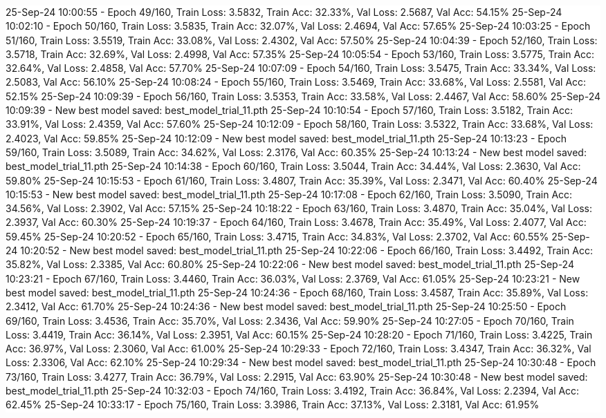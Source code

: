 25-Sep-24 10:00:55 - Epoch 49/160, Train Loss: 3.5832, Train Acc: 32.33%, Val Loss: 2.5687, Val Acc: 54.15%
25-Sep-24 10:02:10 - Epoch 50/160, Train Loss: 3.5835, Train Acc: 32.07%, Val Loss: 2.4694, Val Acc: 57.65%
25-Sep-24 10:03:25 - Epoch 51/160, Train Loss: 3.5519, Train Acc: 33.08%, Val Loss: 2.4302, Val Acc: 57.50%
25-Sep-24 10:04:39 - Epoch 52/160, Train Loss: 3.5718, Train Acc: 32.69%, Val Loss: 2.4998, Val Acc: 57.35%
25-Sep-24 10:05:54 - Epoch 53/160, Train Loss: 3.5775, Train Acc: 32.64%, Val Loss: 2.4858, Val Acc: 57.70%
25-Sep-24 10:07:09 - Epoch 54/160, Train Loss: 3.5475, Train Acc: 33.34%, Val Loss: 2.5083, Val Acc: 56.10%
25-Sep-24 10:08:24 - Epoch 55/160, Train Loss: 3.5469, Train Acc: 33.68%, Val Loss: 2.5581, Val Acc: 52.15%
25-Sep-24 10:09:39 - Epoch 56/160, Train Loss: 3.5353, Train Acc: 33.58%, Val Loss: 2.4467, Val Acc: 58.60%
25-Sep-24 10:09:39 - New best model saved: best_model_trial_11.pth
25-Sep-24 10:10:54 - Epoch 57/160, Train Loss: 3.5182, Train Acc: 33.91%, Val Loss: 2.4359, Val Acc: 57.60%
25-Sep-24 10:12:09 - Epoch 58/160, Train Loss: 3.5322, Train Acc: 33.68%, Val Loss: 2.4023, Val Acc: 59.85%
25-Sep-24 10:12:09 - New best model saved: best_model_trial_11.pth
25-Sep-24 10:13:23 - Epoch 59/160, Train Loss: 3.5089, Train Acc: 34.62%, Val Loss: 2.3176, Val Acc: 60.35%
25-Sep-24 10:13:24 - New best model saved: best_model_trial_11.pth
25-Sep-24 10:14:38 - Epoch 60/160, Train Loss: 3.5044, Train Acc: 34.44%, Val Loss: 2.3630, Val Acc: 59.80%
25-Sep-24 10:15:53 - Epoch 61/160, Train Loss: 3.4807, Train Acc: 35.39%, Val Loss: 2.3471, Val Acc: 60.40%
25-Sep-24 10:15:53 - New best model saved: best_model_trial_11.pth
25-Sep-24 10:17:08 - Epoch 62/160, Train Loss: 3.5090, Train Acc: 34.56%, Val Loss: 2.3902, Val Acc: 57.15%
25-Sep-24 10:18:22 - Epoch 63/160, Train Loss: 3.4870, Train Acc: 35.04%, Val Loss: 2.3937, Val Acc: 60.30%
25-Sep-24 10:19:37 - Epoch 64/160, Train Loss: 3.4678, Train Acc: 35.49%, Val Loss: 2.4077, Val Acc: 59.45%
25-Sep-24 10:20:52 - Epoch 65/160, Train Loss: 3.4715, Train Acc: 34.83%, Val Loss: 2.3702, Val Acc: 60.55%
25-Sep-24 10:20:52 - New best model saved: best_model_trial_11.pth
25-Sep-24 10:22:06 - Epoch 66/160, Train Loss: 3.4492, Train Acc: 35.82%, Val Loss: 2.3385, Val Acc: 60.80%
25-Sep-24 10:22:06 - New best model saved: best_model_trial_11.pth
25-Sep-24 10:23:21 - Epoch 67/160, Train Loss: 3.4460, Train Acc: 36.03%, Val Loss: 2.3769, Val Acc: 61.05%
25-Sep-24 10:23:21 - New best model saved: best_model_trial_11.pth
25-Sep-24 10:24:36 - Epoch 68/160, Train Loss: 3.4587, Train Acc: 35.89%, Val Loss: 2.3412, Val Acc: 61.70%
25-Sep-24 10:24:36 - New best model saved: best_model_trial_11.pth
25-Sep-24 10:25:50 - Epoch 69/160, Train Loss: 3.4536, Train Acc: 35.70%, Val Loss: 2.3436, Val Acc: 59.90%
25-Sep-24 10:27:05 - Epoch 70/160, Train Loss: 3.4419, Train Acc: 36.14%, Val Loss: 2.3951, Val Acc: 60.15%
25-Sep-24 10:28:20 - Epoch 71/160, Train Loss: 3.4225, Train Acc: 36.97%, Val Loss: 2.3060, Val Acc: 61.00%
25-Sep-24 10:29:33 - Epoch 72/160, Train Loss: 3.4347, Train Acc: 36.32%, Val Loss: 2.3306, Val Acc: 62.10%
25-Sep-24 10:29:34 - New best model saved: best_model_trial_11.pth
25-Sep-24 10:30:48 - Epoch 73/160, Train Loss: 3.4277, Train Acc: 36.79%, Val Loss: 2.2915, Val Acc: 63.90%
25-Sep-24 10:30:48 - New best model saved: best_model_trial_11.pth
25-Sep-24 10:32:03 - Epoch 74/160, Train Loss: 3.4192, Train Acc: 36.84%, Val Loss: 2.2394, Val Acc: 62.45%
25-Sep-24 10:33:17 - Epoch 75/160, Train Loss: 3.3986, Train Acc: 37.13%, Val Loss: 2.3181, Val Acc: 61.95%